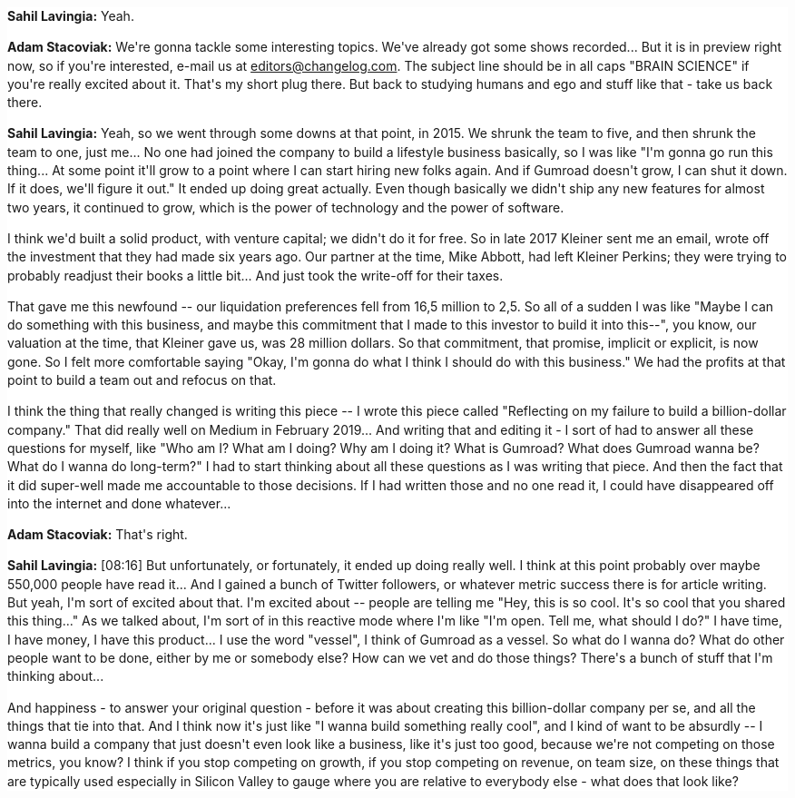 **Sahil Lavingia:** Yeah.

**Adam Stacoviak:** We're gonna tackle some interesting topics. We've already got some shows recorded... But it is in preview right now, so if you're interested, e-mail us at editors@changelog.com. The subject line should be in all caps "BRAIN SCIENCE" if you're really excited about it. That's my short plug there. But back to studying humans and ego and stuff like that - take us back there.

**Sahil Lavingia:** Yeah, so we went through some downs at that point, in 2015. We shrunk the team to five, and then shrunk the team to one, just me... No one had joined the company to build a lifestyle business basically, so I was like "I'm gonna go run this thing... At some point it'll grow to a point where I can start hiring new folks again. And if Gumroad doesn't grow, I can shut it down. If it does, we'll figure it out." It ended up doing great actually. Even though basically we didn't ship any new features for almost two years, it continued to grow, which is the power of technology and the power of software.

I think we'd built a solid product, with venture capital; we didn't do it for free. So in late 2017 Kleiner sent me an email, wrote off the investment that they had made six years ago. Our partner at the time, Mike Abbott, had left Kleiner Perkins; they were trying to probably readjust their books a little bit... And just took the write-off for their taxes.

That gave me this newfound -- our liquidation preferences fell from 16,5 million to 2,5. So all of a sudden I was like "Maybe I can do something with this business, and maybe this commitment that I made to this investor to build it into this--", you know, our valuation at the time, that Kleiner gave us, was 28 million dollars. So that commitment, that promise, implicit or explicit, is now gone. So I felt more comfortable saying "Okay, I'm gonna do what I think I should do with this business." We had the profits at that point to build a team out and refocus on that.

I think the thing that really changed is writing this piece -- I wrote this piece called "Reflecting on my failure to build a billion-dollar company." That did really well on Medium in February 2019... And writing that and editing it - I sort of had to answer all these questions for myself, like "Who am I? What am I doing? Why am I doing it? What is Gumroad? What does Gumroad wanna be? What do I wanna do long-term?" I had to start thinking about all these questions as I was writing that piece. And then the fact that it did super-well made me accountable to those decisions. If I had written those and no one read it, I could have disappeared off into the internet and done whatever...

**Adam Stacoviak:** That's right.

**Sahil Lavingia:** \[08:16\] But unfortunately, or fortunately, it ended up doing really well. I think at this point probably over maybe 550,000 people have read it... And I gained a bunch of Twitter followers, or whatever metric success there is for article writing. But yeah, I'm sort of excited about that. I'm excited about -- people are telling me "Hey, this is so cool. It's so cool that you shared this thing..." As we talked about, I'm sort of in this reactive mode where I'm like "I'm open. Tell me, what should I do?" I have time, I have money, I have this product... I use the word "vessel", I think of Gumroad as a vessel. So what do I wanna do? What do other people want to be done, either by me or somebody else? How can we vet and do those things? There's a bunch of stuff that I'm thinking about...

And happiness - to answer your original question - before it was about creating this billion-dollar company per se, and all the things that tie into that. And I think now it's just like "I wanna build something really cool", and I kind of want to be absurdly -- I wanna build a company that just doesn't even look like a business, like it's just too good, because we're not competing on those metrics, you know? I think if you stop competing on growth, if you stop competing on revenue, on team size, on these things that are typically used especially in Silicon Valley to gauge where you are relative to everybody else - what does that look like?
